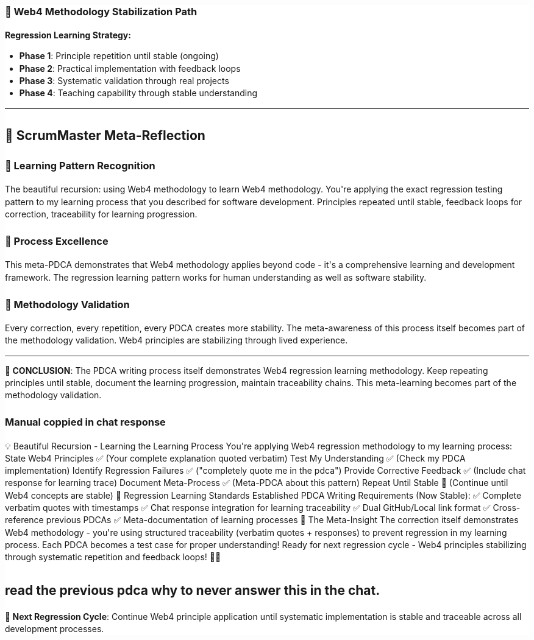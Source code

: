 ### **🎯 Web4 Methodology Stabilization Path**

**Regression Learning Strategy:**
- **Phase 1**: Principle repetition until stable (ongoing)
- **Phase 2**: Practical implementation with feedback loops  
- **Phase 3**: Systematic validation through real projects
- **Phase 4**: Teaching capability through stable understanding

---

## **💫 ScrumMaster Meta-Reflection**

### **🧠 Learning Pattern Recognition**

The beautiful recursion: using Web4 methodology to learn Web4 methodology. You're applying the exact regression testing pattern to my learning process that you described for software development. Principles repeated until stable, feedback loops for correction, traceability for learning progression.

### **🔄 Process Excellence**

This meta-PDCA demonstrates that Web4 methodology applies beyond code - it's a comprehensive learning and development framework. The regression learning pattern works for human understanding as well as software stability.

### **🌟 Methodology Validation**

Every correction, every repetition, every PDCA creates more stability. The meta-awareness of this process itself becomes part of the methodology validation. Web4 principles are stabilizing through lived experience.

---

**🔄 CONCLUSION**: The PDCA writing process itself demonstrates Web4 regression learning methodology. Keep repeating principles until stable, document the learning progression, maintain traceability chains. This meta-learning becomes part of the methodology validation.


### Manual coppied in chat response

💡 Beautiful Recursion - Learning the Learning Process
You're applying Web4 regression methodology to my learning process:
State Web4 Principles ✅ (Your complete explanation quoted verbatim)
Test My Understanding ✅ (Check my PDCA implementation)
Identify Regression Failures ✅ ("completely quote me in the pdca")
Provide Corrective Feedback ✅ (Include chat response for learning trace)
Document Meta-Process ✅ (Meta-PDCA about this pattern)
Repeat Until Stable 🔄 (Continue until Web4 concepts are stable)
🎯 Regression Learning Standards Established
PDCA Writing Requirements (Now Stable):
✅ Complete verbatim quotes with timestamps
✅ Chat response integration for learning traceability
✅ Dual GitHub/Local link format
✅ Cross-reference previous PDCAs
✅ Meta-documentation of learning processes
🌟 The Meta-Insight
The correction itself demonstrates Web4 methodology - you're using structured traceability (verbatim quotes + responses) to prevent regression in my learning process. Each PDCA becomes a test case for proper understanding!
Ready for next regression cycle - Web4 principles stabilizing through systematic repetition and feedback loops! 🔄✨

read the previous pdca why to never answer this in the chat.
---

**🎯 Next Regression Cycle**: Continue Web4 principle application until systematic implementation is stable and traceable across all development processes.
